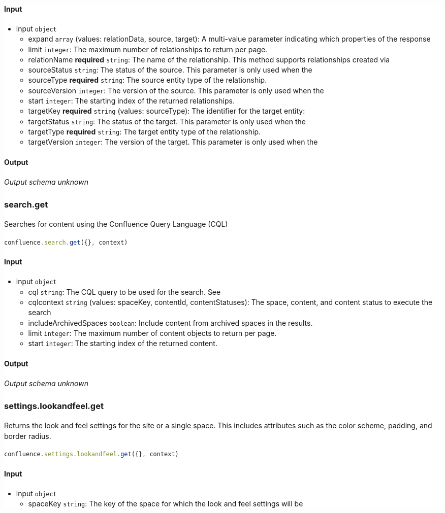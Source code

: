 #### Input
* input `object`
  * expand `array` (values: relationData, source, target): A multi-value parameter indicating which properties of the response 
  * limit `integer`: The maximum number of relationships to return per page. 
  * relationName **required** `string`: The name of the relationship. This method supports relationships created via 
  * sourceStatus `string`: The status of the source. This parameter is only used when the
  * sourceType **required** `string`: The source entity type of the relationship.
  * sourceVersion `integer`: The version of the source. This parameter is only used when the
  * start `integer`: The starting index of the returned relationships.
  * targetKey **required** `string` (values: sourceType): The identifier for the target entity:
  * targetStatus `string`: The status of the target. This parameter is only used when the
  * targetType **required** `string`: The target entity type of the relationship.
  * targetVersion `integer`: The version of the target. This parameter is only used when the

#### Output
*Output schema unknown*

### search.get
Searches for content using the 
Confluence Query Language (CQL)


```js
confluence.search.get({}, context)
```

#### Input
* input `object`
  * cql `string`: The CQL query to be used for the search. See 
  * cqlcontext `string` (values: spaceKey, contentId, contentStatuses): The space, content, and content status to execute the search
  * includeArchivedSpaces `boolean`: Include content from archived spaces in the results.
  * limit `integer`: The maximum number of content objects to return per page. 
  * start `integer`: The starting index of the returned content.

#### Output
*Output schema unknown*

### settings.lookandfeel.get
Returns the look and feel settings for the site or a single space. This 
includes attributes such as the color scheme, padding, and border radius.


```js
confluence.settings.lookandfeel.get({}, context)
```

#### Input
* input `object`
  * spaceKey `string`: The key of the space for which the look and feel settings will be

